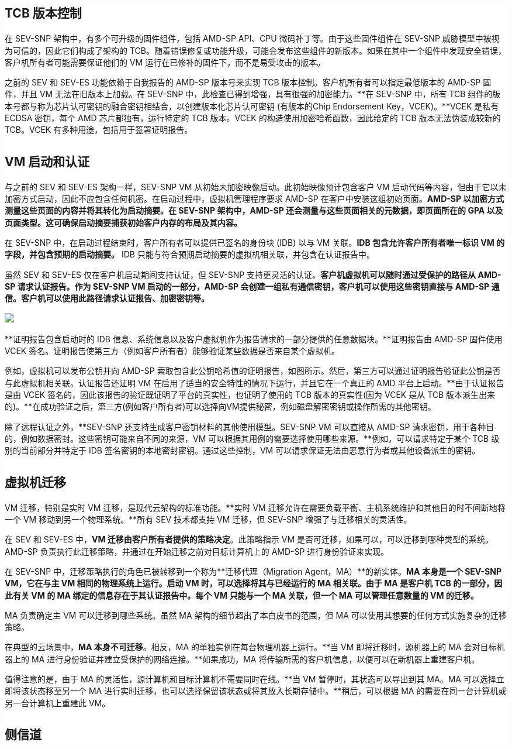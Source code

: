 ## TCB 版本控制

在 SEV-SNP 架构中，有多个可升级的固件组件，包括 AMD-SP API、CPU 微码补丁等。由于这些固件组件在 SEV-SNP 威胁模型中被视为可信的，因此它们构成了架构的 TCB。随着错误修复或功能升级，可能会发布这些组件的新版本。如果在其中一个组件中发现安全错误，客户机所有者可能需要保证他们的 VM 运行在已修补的固件下，而不是易受攻击的版本。

之前的 SEV 和 SEV-ES 功能依赖于自我报告的 AMD-SP 版本号来实现 TCB 版本控制。客户机所有者可以指定最低版本的 AMD-SP 固件，并且 VM 无法在旧版本上加载。在 SEV-SNP 中，此检查已得到增强，具有很强的加密能力。**在 SEV-SNP 中，所有 TCB 组件的版本号都与称为芯片认可密钥的融合密钥相结合，以创建版本化芯片认可密钥 (有版本的Chip Endorsement Key，VCEK)。**VCEK 是私有 ECDSA 密钥，每个 AMD 芯片都独有，运行特定的 TCB 版本。VCEK 的构造使用加密哈希函数，因此给定的 TCB 版本无法伪装成较新的 TCB。VCEK 有多种用途，包括用于签署证明报告。

## VM 启动和认证

与之前的 SEV 和 SEV-ES 架构一样，SEV-SNP VM 从初始未加密映像启动。此初始映像预计包含客户 VM 启动代码等内容，但由于它以未加密方式启动，因此不应包含任何机密。在启动过程中，虚拟机管理程序要求 AMD-SP 在客户中安装这组初始页面。**AMD-SP 以加密方式测量这些页面的内容并将其转化为启动摘要。在 SEV-SNP 架构中，AMD-SP 还会测量与这些页面相关的元数据，即页面所在的 GPA 以及页面类型。这可确保启动摘要捕获初始客户内存的布局及其内容。**

在 SEV-SNP 中，在启动过程结束时，客户所有者可以提供已签名的身份块 (IDB) 以与 VM 关联。**IDB 包含允许客户所有者唯一标识 VM 的字段，并包含预期的启动摘要。** IDB 只能与符合预期启动摘要的虚拟机相关联，并包含在认证报告中。

虽然 SEV 和 SEV-ES 仅在客户机启动期间支持认证，但 SEV-SNP 支持更灵活的认证。**客户机虚拟机可以随时通过受保护的路径从 AMD-SP 请求认证报告。作为 SEV-SNP VM 启动的一部分，AMD-SP 会创建一组私有通信密钥，客户机可以使用这些密钥直接与 AMD-SP 通信。客户机可以使用此路径请求认证报告、加密密钥等。**

![](/img/post_pics/cc/amd-cc-10.png)

**证明报告包含启动时的 IDB 信息、系统信息以及客户虚拟机作为报告请求的一部分提供的任意数据块。**证明报告由 AMD-SP 固件使用 VCEK 签名。证明报告使第三方（例如客户所有者）能够验证某些数据是否来自某个虚拟机。

例如，虚拟机可以发布公钥并向 AMD-SP 索取包含此公钥哈希值的证明报告，如图所示。然后，第三方可以通过证明报告验证此公钥是否与此虚拟机相关联。认证报告还证明 VM 在启用了适当的安全特性的情况下运行，并且它在一个真正的 AMD 平台上启动。**由于认证报告是由 VCEK 签名的，因此该报告的验证既证明了平台的真实性，也证明了使用的 TCB 版本的真实性(因为 VCEK 是从 TCB 版本派生出来的)。**在成功验证之后，第三方(例如客户所有者)可以选择向VM提供秘密，例如磁盘解密密钥或操作所需的其他密钥。

除了远程认证之外，**SEV-SNP 还支持生成客户密钥材料的其他使用模型。SEV-SNP VM 可以直接从 AMD-SP 请求密钥，用于各种目的，例如数据密封。这些密钥可能来自不同的来源，VM 可以根据其用例的需要选择使用哪些来源。**例如，可以请求特定于某个 TCB 级别的当前部分并特定于 IDB 签名密钥的本地密封密钥。通过这些控制，VM 可以请求保证无法由恶意行为者或其他设备派生的密钥。

## 虚拟机迁移

VM 迁移，特别是实时 VM 迁移，是现代云架构的标准功能。**实时 VM 迁移允许在需要负载平衡、主机系统维护和其他目的时不间断地将一个 VM 移动到另一个物理系统。**所有 SEV 技术都支持 VM 迁移，但 SEV-SNP 增强了与迁移相关的灵活性。

在 SEV 和 SEV-ES 中，**VM 迁移由客户所有者提供的策略决定**。此策略指示 VM 是否可迁移，如果可以，可以迁移到哪种类型的系统。AMD-SP 负责执行此迁移策略，并通过在开始迁移之前对目标计算机上的 AMD-SP 进行身份验证来实现。

在 SEV-SNP 中，迁移策略执行的角色已被转移到一个称为**迁移代理（Migration Agent，MA）**的新实体。**MA 本身是一个 SEV-SNP VM，它在与主 VM 相同的物理系统上运行。启动 VM 时，可以选择将其与已经运行的 MA 相关联。由于 MA 是客户机 TCB 的一部分，因此有关 VM 的 MA 绑定的信息存在于其认证报告中。每个 VM 只能与一个 MA 关联，但一个 MA 可以管理任意数量的 VM 的迁移。**

MA 负责确定主 VM 可以迁移到哪些系统。虽然 MA 架构的细节超出了本白皮书的范围，但 MA 可以使用其想要的任何方式实施复杂的迁移策略。

在典型的云场景中，**MA 本身不可迁移**。相反，MA 的单独实例在每台物理机器上运行。**当 VM 即将迁移时，源机器上的 MA 会对目标机器上的 MA 进行身份验证并建立受保护的网络连接。**如果成功，MA 将传输所需的客户机信息，以便可以在新机器上重建客户机。

值得注意的是，由于 MA 的灵活性，源计算机和目标计算机不需要同时在线。**当 VM 暂停时，其状态可以导出到其 MA。MA 可以选择立即将该状态移至另一个 MA 进行实时迁移，也可以选择保留该状态或将其放入长期存储中。**稍后，可以根据 MA​​ 的需要在同一台计算机或另一台计算机上重建此 VM。

## 侧信道
